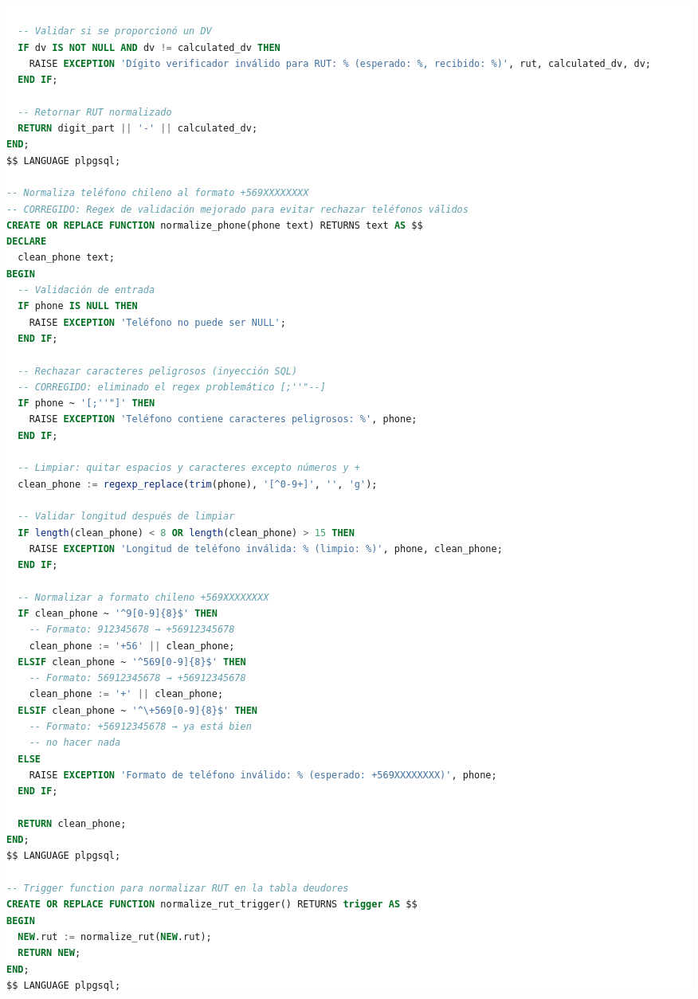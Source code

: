 ```sql
  
  -- Validar si se proporcionó un DV
  IF dv IS NOT NULL AND dv != calculated_dv THEN
    RAISE EXCEPTION 'Dígito verificador inválido para RUT: % (esperado: %, recibido: %)', rut, calculated_dv, dv;
  END IF;
  
  -- Retornar RUT normalizado
  RETURN digit_part || '-' || calculated_dv;
END;
$$ LANGUAGE plpgsql;

-- Normaliza teléfono chileno al formato +569XXXXXXXX
-- CORREGIDO: Regex de validación mejorado para evitar rechazar teléfonos válidos
CREATE OR REPLACE FUNCTION normalize_phone(phone text) RETURNS text AS $$
DECLARE 
  clean_phone text;
BEGIN
  -- Validación de entrada
  IF phone IS NULL THEN
    RAISE EXCEPTION 'Teléfono no puede ser NULL';
  END IF;
  
  -- Rechazar caracteres peligrosos (inyección SQL)
  -- CORREGIDO: eliminado el regex problemático [;''"--]
  IF phone ~ '[;''"]' THEN
    RAISE EXCEPTION 'Teléfono contiene caracteres peligrosos: %', phone;
  END IF;
  
  -- Limpiar: quitar espacios y caracteres excepto números y +
  clean_phone := regexp_replace(trim(phone), '[^0-9+]', '', 'g');
  
  -- Validar longitud después de limpiar
  IF length(clean_phone) < 8 OR length(clean_phone) > 15 THEN
    RAISE EXCEPTION 'Longitud de teléfono inválida: % (limpio: %)', phone, clean_phone;
  END IF;
  
  -- Normalizar a formato chileno +569XXXXXXXX
  IF clean_phone ~ '^9[0-9]{8}$' THEN
    -- Formato: 912345678 → +56912345678
    clean_phone := '+56' || clean_phone;
  ELSIF clean_phone ~ '^569[0-9]{8}$' THEN
    -- Formato: 56912345678 → +56912345678
    clean_phone := '+' || clean_phone;
  ELSIF clean_phone ~ '^\+569[0-9]{8}$' THEN
    -- Formato: +56912345678 → ya está bien
    -- no hacer nada
  ELSE
    RAISE EXCEPTION 'Formato de teléfono inválido: % (esperado: +569XXXXXXXX)', phone;
  END IF;
  
  RETURN clean_phone;
END;
$$ LANGUAGE plpgsql;

-- Trigger function para normalizar RUT en la tabla deudores
CREATE OR REPLACE FUNCTION normalize_rut_trigger() RETURNS trigger AS $$
BEGIN
  NEW.rut := normalize_rut(NEW.rut);
  RETURN NEW;
END;
$$ LANGUAGE plpgsql;
```